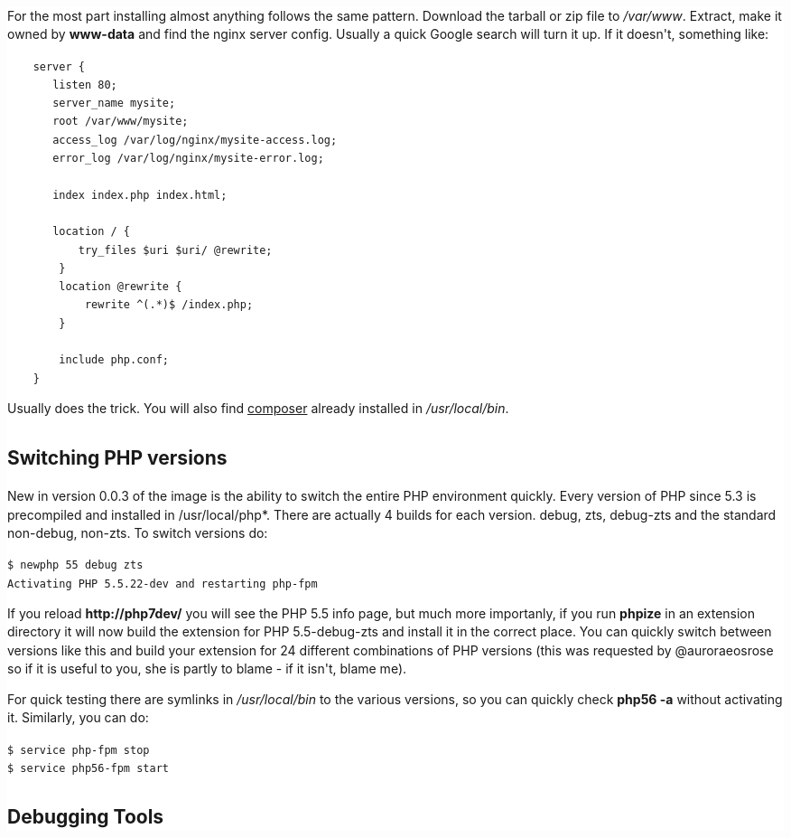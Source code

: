 For the most part installing almost anything follows the same pattern. Download the tarball or zip file to */var/www*. Extract, make it owned by **www-data** and find the nginx server config. Usually a quick Google search will turn it up. If it doesn't, something like:

```nginx
    server {
       listen 80;
       server_name mysite;
       root /var/www/mysite;
       access_log /var/log/nginx/mysite-access.log;
       error_log /var/log/nginx/mysite-error.log;

       index index.php index.html;

       location / {
           try_files $uri $uri/ @rewrite;
        }
        location @rewrite {
            rewrite ^(.*)$ /index.php;
        }

        include php.conf;
    }
```

Usually does the trick. You will also find [composer](https://getcomposer.org/) already installed in */usr/local/bin*.

## Switching PHP versions

New in version 0.0.3 of the image is the ability to switch the entire PHP environment quickly. Every version of PHP since 5.3 is precompiled and installed in /usr/local/php*. There are actually 4 builds for each version. debug, zts, debug-zts and the standard non-debug, non-zts. To switch versions do:

```
$ newphp 55 debug zts
Activating PHP 5.5.22-dev and restarting php-fpm
```
If you reload **http://php7dev/** you will see the PHP 5.5 info page, but much more importanly, if you run **phpize** in an extension directory it will now build the extension for PHP 5.5-debug-zts and install it in the correct place. You can quickly switch between versions like this and build your extension for 24 different combinations of PHP versions (this was requested by @auroraeosrose so if it is useful to you, she is partly to blame - if it isn't, blame me).

For quick testing there are symlinks in */usr/local/bin* to the various versions, so you can quickly check **php56 -a** without activating it. Similarly, you can do:

```
$ service php-fpm stop
$ service php56-fpm start
```

## Debugging Tools
